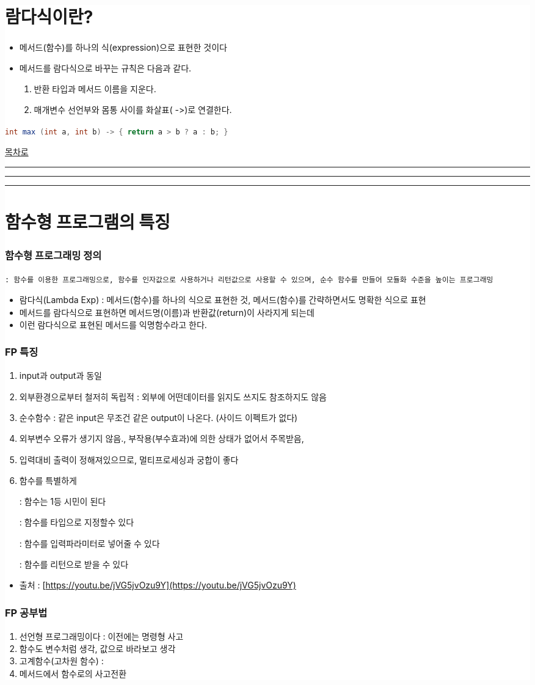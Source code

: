 # 람다식이란?

- 메서드(함수)를 하나의 식(expression)으로 표현한 것이다
- 메서드를 람다식으로 바꾸는 규칙은 다음과 같다.

    1. 반환 타입과 메서드 이름을 지운다.

    2. 매개변수 선언부와 몸통 사이를 화살표( ->)로 연결한다.

```java
int max (int a, int b) -> { return a > b ? a : b; }
```

[목차로](%E1%84%92%E1%85%A1%E1%86%B7%E1%84%89%E1%85%AE%E1%84%92%E1%85%A7%E1%86%BC%20%E1%84%91%E1%85%B3%E1%84%85%E1%85%A9%E1%84%80%E1%85%B3%E1%84%85%E1%85%A2%E1%84%86%E1%85%B5%E1%86%BC%20f66a732a986d4ea39f45a07cff28ca88.md)

---

---

---

# 함수형 프로그램의 특징

### 함수형 프로그래밍 정의

    : 함수를 이용한 프로그래밍으로, 함수를 인자값으로 사용하거나 리턴값으로 사용할 수 있으며, 순수 함수를 만들어 모듈화 수준을 높이는 프로그래밍

- 람다식(Lambda Exp) : 메서드(함수)를 하나의 식으로 표현한 것, 메서드(함수)를 간략하면서도 명확한 식으로 표현
- 메서드를 람다식으로 표현하면 메서드명(이름)과 반환값(return)이 사라지게 되는데
- 이런 람다식으로 표현된 메서드를 익명함수라고 한다.

### FP 특징

1. input과 output과 동일
2. 외부환경으로부터 철저히 독립적 : 외부에 어떤데이터를 읽지도 쓰지도  참조하지도 않음
3. 순수함수 : 같은 input은 무조건 같은 output이 나온다. (사이드 이펙트가 없다)
4. 외부변수 오류가 생기지 않음., 부작용(부수효과)에 의한 상태가 없어서 주목받음, 
5. 입력대비 출력이 정해져있으므로, 멀티프로세싱과 궁합이 좋다
6. 함수를 특별하게

    : 함수는 1등 시민이 된다

    : 함수를 타입으로 지정할수 있다

    : 함수를 입력파라미터로 넣어줄 수 있다

    : 함수를 리턴으로 받을 수 있다

- 출처 : [https://youtu.be/jVG5jvOzu9Y](https://youtu.be/jVG5jvOzu9Y)

### FP 공부법

1. 선언형 프로그래밍이다 : 이전에는 명령형 사고
2. 함수도 변수처럼 생각, 값으로 바라보고 생각
3. 고계함수(고차원 함수) : 
4. 메서드에서 함수로의 사고전환
